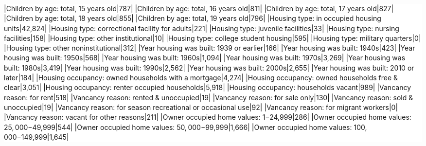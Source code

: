 |Children by age: total, 15 years old|787|
|Children by age: total, 16 years old|811|
|Children by age: total, 17 years old|827|
|Children by age: total, 18 years old|855|
|Children by age: total, 19 years old|796|
|Housing type: in occupied housing units|42,824|
|Housing type: correctional facility for adults|221|
|Housing type: juvenile facilities|33|
|Housing type: nursing facilities|158|
|Housing type: other institutional|10|
|Housing type: college student housing|595|
|Housing type: military quarters|0|
|Housing type: other noninstitutional|312|
|Year housing was built: 1939 or earlier|166|
|Year housing was built: 1940s|423|
|Year housing was built: 1950s|568|
|Year housing was built: 1960s|1,094|
|Year housing was built: 1970s|3,269|
|Year housing was built: 1980s|3,419|
|Year housing was built: 1990s|2,562|
|Year housing was built: 2000s|2,655|
|Year housing was built: 2010 or later|184|
|Housing occupancy: owned households with a mortgage|4,274|
|Housing occupancy: owned households free & clear|3,051|
|Housing occupancy: renter occupied households|5,918|
|Housing occupancy: households vacant|989|
|Vancancy reason: for rent|518|
|Vancancy reason: rented & unoccupied|19|
|Vancancy reason: for sale only|130|
|Vancancy reason: sold & unoccupied|19|
|Vancancy reason: for season recreational or occasional use|92|
|Vancancy reason: for migrant workers|0|
|Vancancy reason: vacant for other reasons|211|
|Owner occupied home values: $1-$24,999|286|
|Owner occupied home values: $25,000-$49,999|544|
|Owner occupied home values: $50,000-$99,999|1,666|
|Owner occupied home values: $100,000-$149,999|1,645|